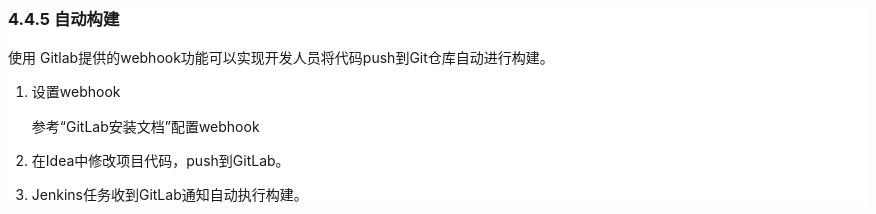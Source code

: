 ### 4.4.5 自动构建

使用 Gitlab提供的webhook功能可以实现开发人员将代码push到Git仓库自动进行构建。

1. 设置webhook

   参考“GitLab安装文档”配置webhook

2. 在Idea中修改项目代码，push到GitLab。
3. Jenkins任务收到GitLab通知自动执行构建。

